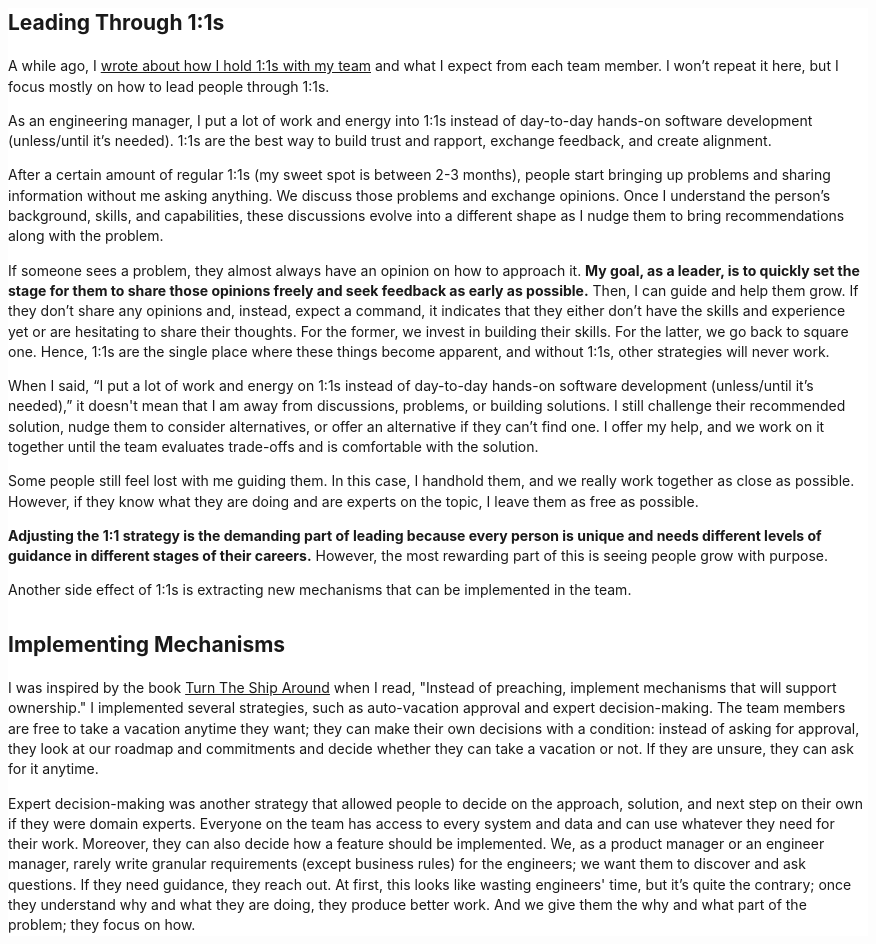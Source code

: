 ## Leading Through 1:1s

A while ago, I [wrote about how I hold 1:1s with my team](/effective-1-on-1-meetings-own-your-one-on-one-meeting/) and what I expect from each team member. I won’t repeat it here, but I focus mostly on how to lead people through 1:1s.

As an engineering manager, I put a lot of work and energy into 1:1s instead of day-to-day hands-on software development (unless/until it’s needed). 1:1s are the best way to build trust and rapport, exchange feedback, and create alignment.

After a certain amount of regular 1:1s (my sweet spot is between 2-3 months), people start bringing up problems and sharing information without me asking anything. We discuss those problems and exchange opinions. Once I understand the person’s background, skills, and capabilities, these discussions evolve into a different shape as I nudge them to bring recommendations along with the problem.

If someone sees a problem, they almost always have an opinion on how to approach it. **My goal, as a leader, is to quickly set the stage for them to share those opinions freely and seek feedback as early as possible.** Then, I can guide and help them grow. If they don’t share any opinions and, instead, expect a command, it indicates that they either don’t have the skills and experience yet or are hesitating to share their thoughts. For the former, we invest in building their skills. For the latter, we go back to square one. Hence, 1:1s are the single place where these things become apparent, and without 1:1s, other strategies will never work.

When I said, “I put a lot of work and energy on 1:1s instead of day-to-day hands-on software development (unless/until it’s needed),” it doesn't mean that I am away from discussions, problems, or building solutions. I still challenge their recommended solution, nudge them to consider alternatives, or offer an alternative if they can’t find one. I offer my help, and we work on it together until the team evaluates trade-offs and is comfortable with the solution.

Some people still feel lost with me guiding them. In this case, I handhold them, and we really work together as close as possible. However, if they know what they are doing and are experts on the topic, I leave them as free as possible.

**Adjusting the 1:1 strategy is the demanding part of leading because every person is unique and needs different levels of guidance in different stages of their careers.** However, the most rewarding part of this is seeing people grow with purpose.

Another side effect of 1:1s is extracting new mechanisms that can be implemented in the team.

## Implementing Mechanisms

I was inspired by the book [Turn The Ship Around](/books/turn-the-ship-around-summary-book-chapter-notes/) when I read, "Instead of preaching, implement mechanisms that will support ownership." I implemented several strategies, such as auto-vacation approval and expert decision-making. The team members are free to take a vacation anytime they want; they can make their own decisions with a condition: instead of asking for approval, they look at our roadmap and commitments and decide whether they can take a vacation or not. If they are unsure, they can ask for it anytime.

Expert decision-making was another strategy that allowed people to decide on the approach, solution, and next step on their own if they were domain experts. Everyone on the team has access to every system and data and can use whatever they need for their work. Moreover, they can also decide how a feature should be implemented. We, as a product manager or an engineer manager, rarely write granular requirements (except business rules) for the engineers; we want them to discover and ask questions. If they need guidance, they reach out. At first, this looks like wasting engineers' time, but it’s quite the contrary; once they understand why and what they are doing, they produce better work. And we give them the why and what part of the problem; they focus on how.

